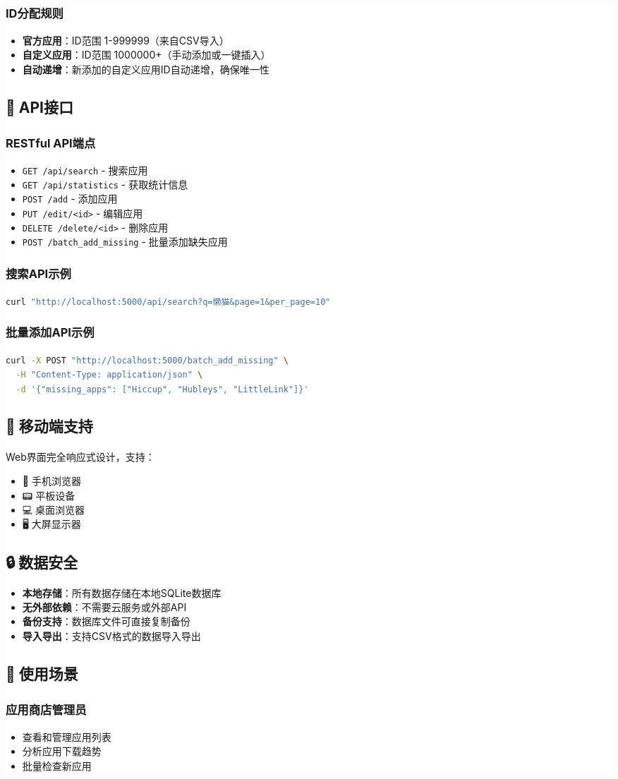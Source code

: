 ### ID分配规则
- **官方应用**：ID范围 1-999999（来自CSV导入）
- **自定义应用**：ID范围 1000000+（手动添加或一键插入）
- **自动递增**：新添加的自定义应用ID自动递增，确保唯一性

## 🔧 API接口

### RESTful API端点
- `GET /api/search` - 搜索应用
- `GET /api/statistics` - 获取统计信息
- `POST /add` - 添加应用
- `PUT /edit/<id>` - 编辑应用
- `DELETE /delete/<id>` - 删除应用
- `POST /batch_add_missing` - 批量添加缺失应用

### 搜索API示例
```bash
curl "http://localhost:5000/api/search?q=懒猫&page=1&per_page=10"
```

### 批量添加API示例
```bash
curl -X POST "http://localhost:5000/batch_add_missing" \
  -H "Content-Type: application/json" \
  -d '{"missing_apps": ["Hiccup", "Hubleys", "LittleLink"]}'
```

## 📱 移动端支持

Web界面完全响应式设计，支持：
- 📱 手机浏览器
- 📟 平板设备  
- 💻 桌面浏览器
- 🖥️ 大屏显示器

## 🔒 数据安全

- **本地存储**：所有数据存储在本地SQLite数据库
- **无外部依赖**：不需要云服务或外部API
- **备份支持**：数据库文件可直接复制备份
- **导入导出**：支持CSV格式的数据导入导出

## 🎯 使用场景

### 应用商店管理员
- 查看和管理应用列表
- 分析应用下载趋势
- 批量检查新应用
